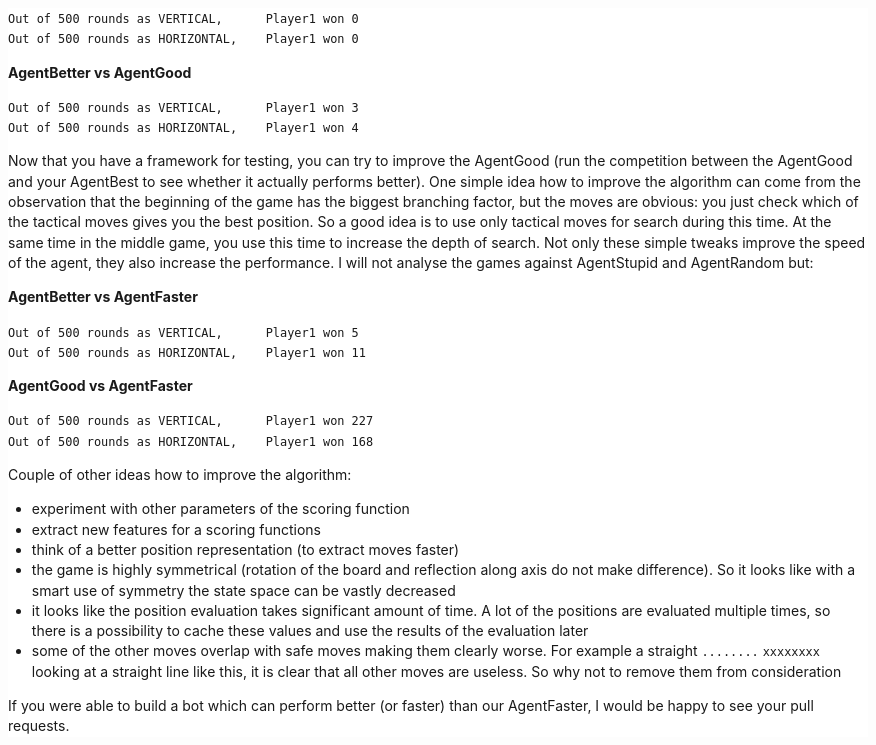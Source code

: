    Out of 500 rounds as VERTICAL,      Player1 won 0
    Out of 500 rounds as HORIZONTAL,    Player1 won 0

**AgentBetter vs AgentGood**

    Out of 500 rounds as VERTICAL,      Player1 won 3
    Out of 500 rounds as HORIZONTAL,    Player1 won 4
    
Now that you have a framework for testing, you can try to improve the AgentGood (run the competition
between the AgentGood and your AgentBest to see whether it actually performs better). One simple idea
how to improve the algorithm can come from the observation that the beginning of the game has the 
biggest branching factor, but the moves are obvious: you just check which of the tactical moves
gives you the best position. So a good idea is to use only tactical moves for search during this time.
At the same time in the middle game, you use this time to increase the depth of search. Not only
these simple tweaks improve the speed of the agent, they also increase the performance. I will not
analyse the games against AgentStupid and AgentRandom but:

**AgentBetter vs AgentFaster**

    Out of 500 rounds as VERTICAL,      Player1 won 5
    Out of 500 rounds as HORIZONTAL,    Player1 won 11
    
**AgentGood vs AgentFaster**

    Out of 500 rounds as VERTICAL,      Player1 won 227
    Out of 500 rounds as HORIZONTAL,    Player1 won 168


Couple of other ideas how to improve the algorithm:

 - experiment with other parameters of the scoring function
 - extract new features for a scoring functions
 - think of a better position representation (to extract moves faster)
 - the game is highly symmetrical (rotation of the board and reflection along axis do not make 
 difference). So it looks like with a smart use of symmetry the state space can be vastly decreased
 - it looks like the position evaluation takes significant amount of time. A lot of the positions are
 evaluated multiple times, so there is a possibility to cache these values and use the results
 of the evaluation later 
 - some of the other moves overlap with safe moves making them clearly worse. For example a straight
 `........`
 `xxxxxxxx` looking at a straight line like this, it is clear that all other moves are useless. So
 why not to remove them from consideration


If you were able to build a bot which can perform better (or faster) than our AgentFaster, I would be
happy to see your pull requests.